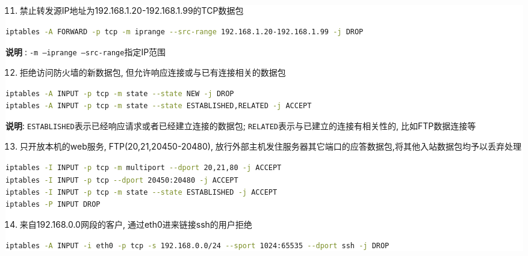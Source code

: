    11. 禁止转发源IP地址为192.168.1.20-192.168.1.99的TCP数据包
```bash
iptables -A FORWARD -p tcp -m iprange --src-range 192.168.1.20-192.168.1.99 -j DROP
```
**说明** : `-m –iprange –src-range`指定IP范围

   12. 拒绝访问防火墙的新数据包, 但允许响应连接或与已有连接相关的数据包
```bash
iptables -A INPUT -p tcp -m state --state NEW -j DROP
iptables -A INPUT -p tcp -m state --state ESTABLISHED,RELATED -j ACCEPT
```
**说明**: `ESTABLISHED`表示已经响应请求或者已经建立连接的数据包; `RELATED`表示与已建立的连接有相关性的, 比如FTP数据连接等

  13. 只开放本机的web服务, FTP(20,21,20450-20480), 放行外部主机发住服务器其它端口的应答数据包,将其他入站数据包均予以丢弃处理
```bash
iptables -I INPUT -p tcp -m multiport --dport 20,21,80 -j ACCEPT
iptables -I INPUT -p tcp --dport 20450:20480 -j ACCEPT
iptables -I INPUT -p tcp -m state --state ESTABLISHED -j ACCEPT
iptables -P INPUT DROP
```

   14. 来自192.168.0.0网段的客户, 通过eth0进来链接ssh的用户拒绝
```bash
iptables -A INPUT -i eth0 -p tcp -s 192.168.0.0/24 --sport 1024:65535 --dport ssh -j DROP
```
